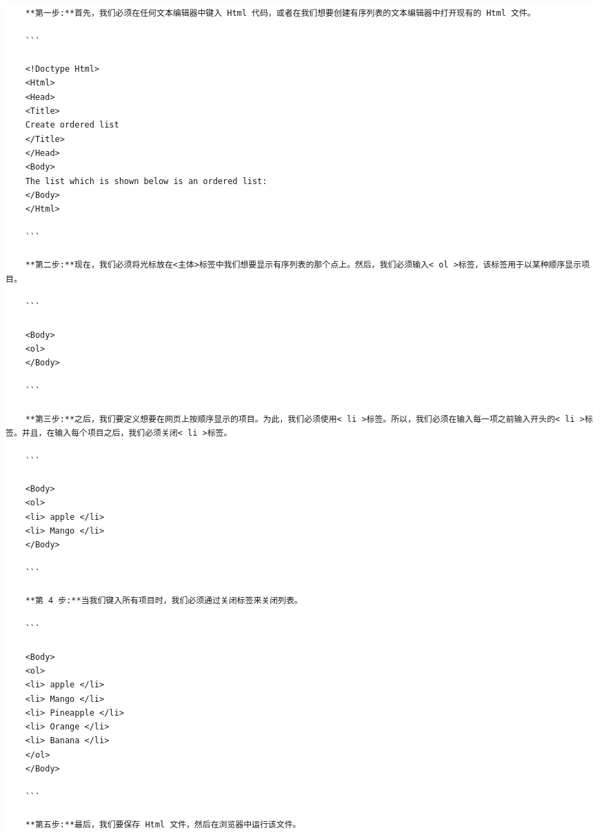         **第一步:**首先，我们必须在任何文本编辑器中键入 Html 代码，或者在我们想要创建有序列表的文本编辑器中打开现有的 Html 文件。

        ```

        <!Doctype Html>
        <Html>   
        <Head>    
        <Title>   
        Create ordered list
        </Title>
        </Head>
        <Body> 
        The list which is shown below is an ordered list:
        </Body> 
        </Html>

        ```

        **第二步:**现在，我们必须将光标放在<主体>标签中我们想要显示有序列表的那个点上。然后，我们必须输入< ol >标签，该标签用于以某种顺序显示项目。

        ```

        <Body> 
        <ol>
        </Body> 

        ```

        **第三步:**之后，我们要定义想要在网页上按顺序显示的项目。为此，我们必须使用< li >标签。所以，我们必须在输入每一项之前输入开头的< li >标签。并且，在输入每个项目之后，我们必须关闭< li >标签。

        ```

        <Body> 
        <ol>
        <li> apple </li>
        <li> Mango </li>
        </Body> 

        ```

        **第 4 步:**当我们键入所有项目时，我们必须通过关闭标签来关闭列表。

        ```

        <Body> 
        <ol>
        <li> apple </li>
        <li> Mango </li>
        <li> Pineapple </li>
        <li> Orange </li>
        <li> Banana </li>
        </ol>
        </Body> 

        ```

        **第五步:**最后，我们要保存 Html 文件，然后在浏览器中运行该文件。
